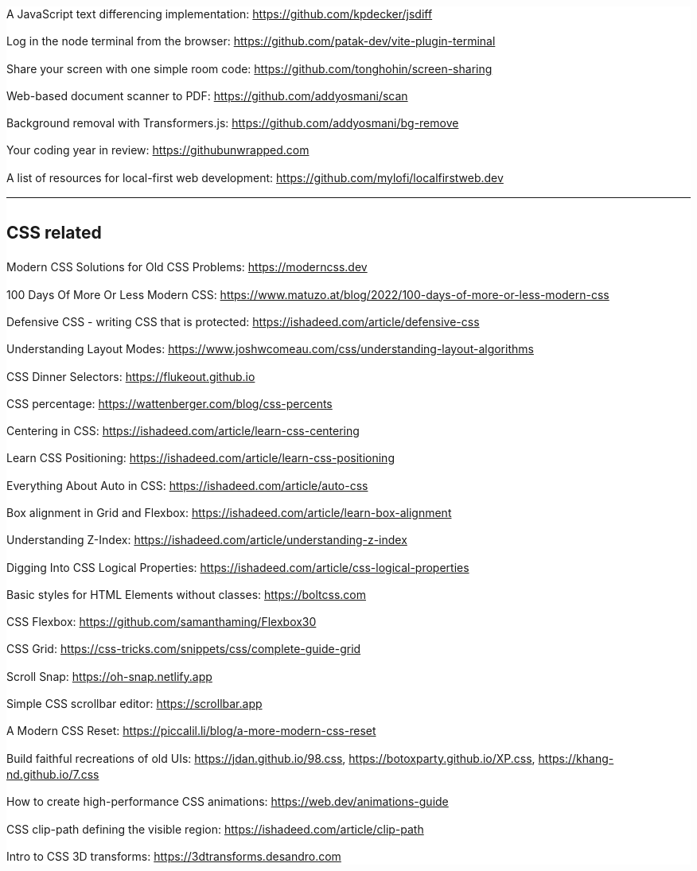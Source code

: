 A JavaScript text differencing implementation: https://github.com/kpdecker/jsdiff

Log in the node terminal from the browser: https://github.com/patak-dev/vite-plugin-terminal

Share your screen with one simple room code: https://github.com/tonghohin/screen-sharing

Web-based document scanner to PDF: https://github.com/addyosmani/scan

Background removal with Transformers.js: https://github.com/addyosmani/bg-remove

Your coding year in review: https://githubunwrapped.com

A list of resources for local-first web development: https://github.com/mylofi/localfirstweb.dev

---

## CSS related

Modern CSS Solutions for Old CSS Problems: https://moderncss.dev

100 Days Of More Or Less Modern CSS: https://www.matuzo.at/blog/2022/100-days-of-more-or-less-modern-css

Defensive CSS - writing CSS that is protected: https://ishadeed.com/article/defensive-css

Understanding Layout Modes: https://www.joshwcomeau.com/css/understanding-layout-algorithms

CSS Dinner Selectors: https://flukeout.github.io

CSS percentage: https://wattenberger.com/blog/css-percents

Centering in CSS: https://ishadeed.com/article/learn-css-centering

Learn CSS Positioning: https://ishadeed.com/article/learn-css-positioning

Everything About Auto in CSS: https://ishadeed.com/article/auto-css

Box alignment in Grid and Flexbox: https://ishadeed.com/article/learn-box-alignment

Understanding Z-Index: https://ishadeed.com/article/understanding-z-index

Digging Into CSS Logical Properties: https://ishadeed.com/article/css-logical-properties

Basic styles for HTML Elements without classes: https://boltcss.com

CSS Flexbox: https://github.com/samanthaming/Flexbox30

CSS Grid: https://css-tricks.com/snippets/css/complete-guide-grid

Scroll Snap: https://oh-snap.netlify.app

Simple CSS scrollbar editor: https://scrollbar.app

A Modern CSS Reset: https://piccalil.li/blog/a-more-modern-css-reset

Build faithful recreations of old UIs: https://jdan.github.io/98.css, https://botoxparty.github.io/XP.css, https://khang-nd.github.io/7.css

How to create high-performance CSS animations: https://web.dev/animations-guide

CSS clip-path defining the visible region: https://ishadeed.com/article/clip-path

Intro to CSS 3D transforms: https://3dtransforms.desandro.com
